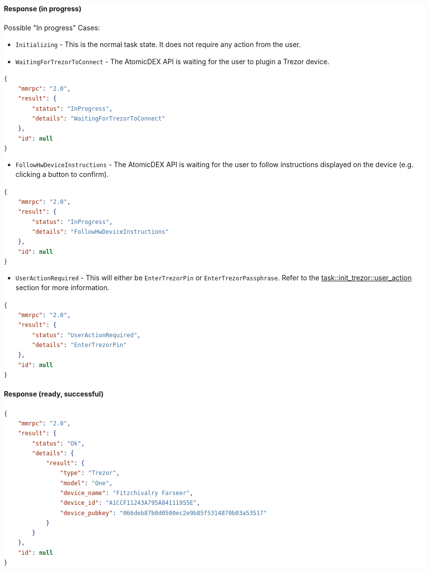 #### Response (in progress)

Possible "In progress" Cases:

- `Initializing` - This is the normal task state. It does not require any action from the user.

- `WaitingForTrezorToConnect` - The AtomicDEX API is waiting for the user to plugin a Trezor device.
```json
{
    "mmrpc": "2.0",
    "result": {
        "status": "InProgress",
        "details": "WaitingForTrezorToConnect"
    },
    "id": null
}
```

- `FollowHwDeviceInstructions` - The AtomicDEX API is waiting for the user to follow instructions displayed on the device (e.g. clicking a button to confirm).
```json
{
    "mmrpc": "2.0",
    "result": {
        "status": "InProgress",
        "details": "FollowHwDeviceInstructions"
    },
    "id": null
}
```

- `UserActionRequired` - This will either be `EnterTrezorPin` or `EnterTrezorPassphrase`. Refer to the [task::init_trezor::user_action](#task_trezor_user_action) section for more information.
```json
{
    "mmrpc": "2.0",
    "result": {
        "status": "UserActionRequired",
        "details": "EnterTrezorPin"
    },
    "id": null
}
```

#### Response (ready, successful)

```json
{
    "mmrpc": "2.0",
    "result": {
        "status": "Ok",
        "details": {
            "result": {
                "type": "Trezor",
                "model": "One",
                "device_name": "Fitzchivalry Farseer",
                "device_id": "A1CCF11243A795A84111955E",
                "device_pubkey": "066deb87b0d0500ec2e9b85f5314870b03a53517"
            }
        }
    },
    "id": null
}
```
